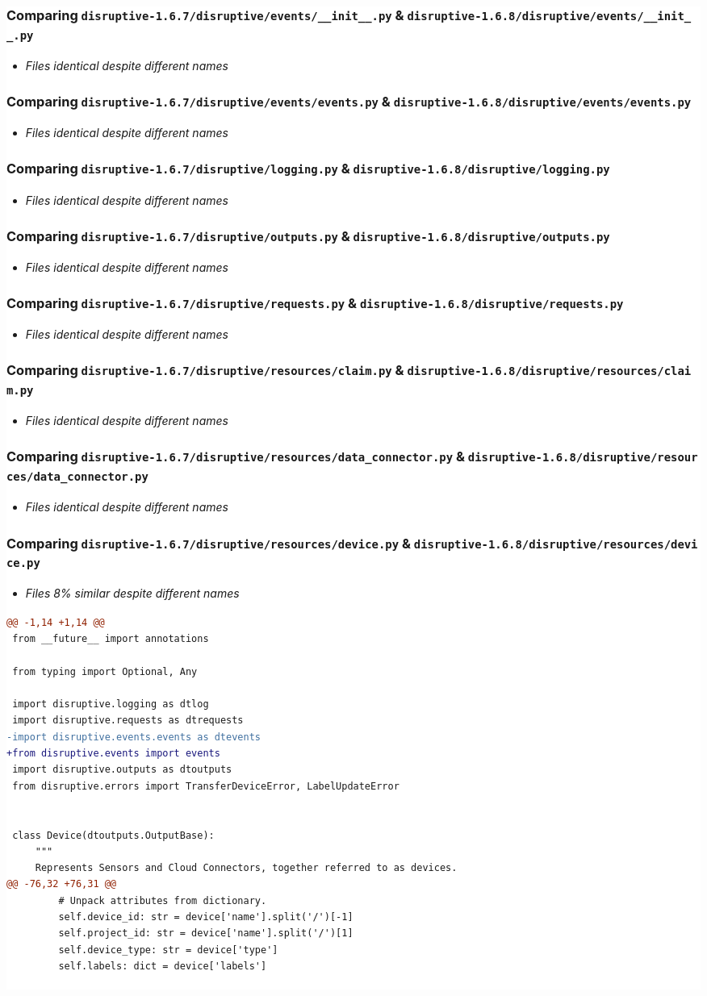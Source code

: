 ### Comparing `disruptive-1.6.7/disruptive/events/__init__.py` & `disruptive-1.6.8/disruptive/events/__init__.py`

 * *Files identical despite different names*

### Comparing `disruptive-1.6.7/disruptive/events/events.py` & `disruptive-1.6.8/disruptive/events/events.py`

 * *Files identical despite different names*

### Comparing `disruptive-1.6.7/disruptive/logging.py` & `disruptive-1.6.8/disruptive/logging.py`

 * *Files identical despite different names*

### Comparing `disruptive-1.6.7/disruptive/outputs.py` & `disruptive-1.6.8/disruptive/outputs.py`

 * *Files identical despite different names*

### Comparing `disruptive-1.6.7/disruptive/requests.py` & `disruptive-1.6.8/disruptive/requests.py`

 * *Files identical despite different names*

### Comparing `disruptive-1.6.7/disruptive/resources/claim.py` & `disruptive-1.6.8/disruptive/resources/claim.py`

 * *Files identical despite different names*

### Comparing `disruptive-1.6.7/disruptive/resources/data_connector.py` & `disruptive-1.6.8/disruptive/resources/data_connector.py`

 * *Files identical despite different names*

### Comparing `disruptive-1.6.7/disruptive/resources/device.py` & `disruptive-1.6.8/disruptive/resources/device.py`

 * *Files 8% similar despite different names*

```diff
@@ -1,14 +1,14 @@
 from __future__ import annotations
 
 from typing import Optional, Any
 
 import disruptive.logging as dtlog
 import disruptive.requests as dtrequests
-import disruptive.events.events as dtevents
+from disruptive.events import events
 import disruptive.outputs as dtoutputs
 from disruptive.errors import TransferDeviceError, LabelUpdateError
 
 
 class Device(dtoutputs.OutputBase):
     """
     Represents Sensors and Cloud Connectors, together referred to as devices.
@@ -76,32 +76,31 @@
         # Unpack attributes from dictionary.
         self.device_id: str = device['name'].split('/')[-1]
         self.project_id: str = device['name'].split('/')[1]
         self.device_type: str = device['type']
         self.labels: dict = device['labels']
 
```